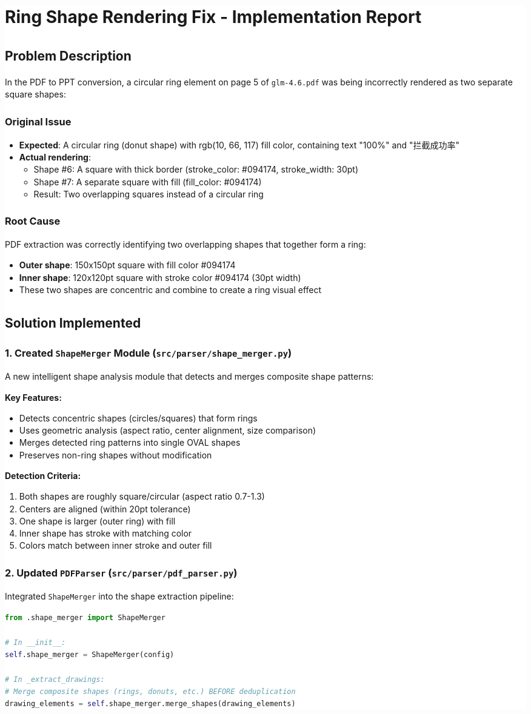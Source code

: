 # Ring Shape Rendering Fix - Implementation Report

## Problem Description

In the PDF to PPT conversion, a circular ring element on page 5 of `glm-4.6.pdf` was being incorrectly rendered as two separate square shapes:

### Original Issue
- **Expected**: A circular ring (donut shape) with rgb(10, 66, 117) fill color, containing text "100%" and "拦截成功率"
- **Actual rendering**:
  - Shape #6: A square with thick border (stroke_color: #094174, stroke_width: 30pt)
  - Shape #7: A separate square with fill (fill_color: #094174)
  - Result: Two overlapping squares instead of a circular ring

### Root Cause
PDF extraction was correctly identifying two overlapping shapes that together form a ring:
- **Outer shape**: 150x150pt square with fill color #094174
- **Inner shape**: 120x120pt square with stroke color #094174 (30pt width)
- These two shapes are concentric and combine to create a ring visual effect

## Solution Implemented

### 1. Created `ShapeMerger` Module (`src/parser/shape_merger.py`)

A new intelligent shape analysis module that detects and merges composite shape patterns:

**Key Features:**
- Detects concentric shapes (circles/squares) that form rings
- Uses geometric analysis (aspect ratio, center alignment, size comparison)
- Merges detected ring patterns into single OVAL shapes
- Preserves non-ring shapes without modification

**Detection Criteria:**
1. Both shapes are roughly square/circular (aspect ratio 0.7-1.3)
2. Centers are aligned (within 20pt tolerance)
3. One shape is larger (outer ring) with fill
4. Inner shape has stroke with matching color
5. Colors match between inner stroke and outer fill

### 2. Updated `PDFParser` (`src/parser/pdf_parser.py`)

Integrated `ShapeMerger` into the shape extraction pipeline:

```python
from .shape_merger import ShapeMerger

# In __init__:
self.shape_merger = ShapeMerger(config)

# In _extract_drawings:
# Merge composite shapes (rings, donuts, etc.) BEFORE deduplication
drawing_elements = self.shape_merger.merge_shapes(drawing_elements)
```
